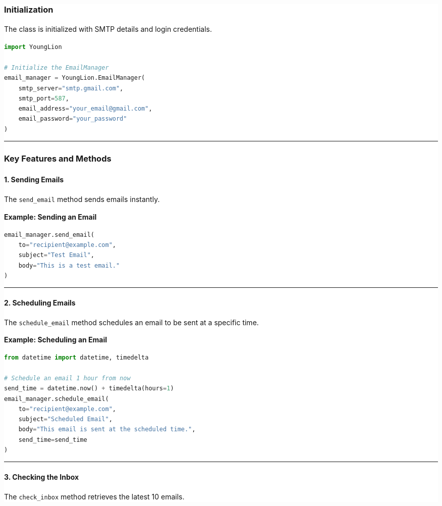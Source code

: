 
### **Initialization**
The class is initialized with SMTP details and login credentials.

```python
import YoungLion

# Initialize the EmailManager
email_manager = YoungLion.EmailManager(
    smtp_server="smtp.gmail.com",
    smtp_port=587,
    email_address="your_email@gmail.com",
    email_password="your_password"
)
```

---

### **Key Features and Methods**

#### **1. Sending Emails**
The `send_email` method sends emails instantly.

**Example: Sending an Email**
```python
email_manager.send_email(
    to="recipient@example.com",
    subject="Test Email",
    body="This is a test email."
)
```

---

#### **2. Scheduling Emails**
The `schedule_email` method schedules an email to be sent at a specific time.

**Example: Scheduling an Email**
```python
from datetime import datetime, timedelta

# Schedule an email 1 hour from now
send_time = datetime.now() + timedelta(hours=1)
email_manager.schedule_email(
    to="recipient@example.com",
    subject="Scheduled Email",
    body="This email is sent at the scheduled time.",
    send_time=send_time
)
```

---

#### **3. Checking the Inbox**
The `check_inbox` method retrieves the latest 10 emails.
